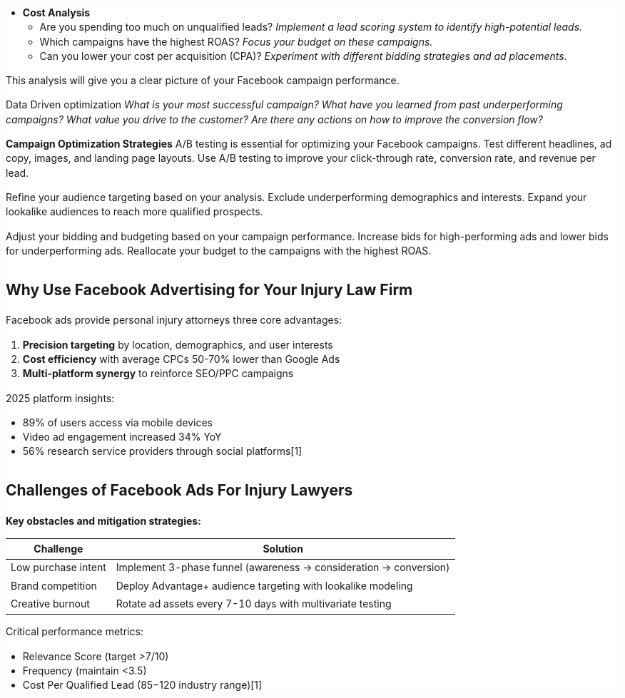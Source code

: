*   **Cost Analysis**
    *   Are you spending too much on unqualified leads? *Implement a lead scoring system to identify high-potential leads.*
    *   Which campaigns have the highest ROAS?  *Focus your budget on these campaigns.*
    *   Can you lower your cost per acquisition (CPA)?  *Experiment with different bidding strategies and ad placements.*

This analysis will give you a clear picture of your Facebook campaign performance.

Data Driven optimization
*What is your most successful campaign?*
*What have you learned from past underperforming campaigns?*
*What value you drive to the customer?*
*Are there any actions on how to improve the conversion flow?*

**Campaign Optimization Strategies**
A/B testing is essential for optimizing your Facebook campaigns. Test different headlines, ad copy, images, and landing page layouts. Use A/B testing to improve your click-through rate, conversion rate, and revenue per lead.

Refine your audience targeting based on your analysis. Exclude underperforming demographics and interests. Expand your lookalike audiences to reach more qualified prospects.

Adjust your bidding and budgeting based on your campaign performance. Increase bids for high-performing ads and lower bids for underperforming ads. Reallocate your budget to the campaigns with the highest ROAS.

## Why Use Facebook Advertising for Your Injury Law Firm  
Facebook ads provide personal injury attorneys three core advantages:  

1. **Precision targeting** by location, demographics, and user interests  
2. **Cost efficiency** with average CPCs 50-70% lower than Google Ads  
3. **Multi-platform synergy** to reinforce SEO/PPC campaigns  

2025 platform insights:  
- 89% of users access via mobile devices  
- Video ad engagement increased 34% YoY  
- 56% research service providers through social platforms[1]  

## Challenges of Facebook Ads For Injury Lawyers  
**Key obstacles and mitigation strategies:**  

| Challenge | Solution |  
|-----------|----------|  
| Low purchase intent | Implement 3-phase funnel (awareness → consideration → conversion) |  
| Brand competition | Deploy Advantage+ audience targeting with lookalike modeling |  
| Creative burnout | Rotate ad assets every 7-10 days with multivariate testing |  

Critical performance metrics:  
- Relevance Score (target >7/10)  
- Frequency (maintain <3.5)  
- Cost Per Qualified Lead ($85-$120 industry range)[1]  
